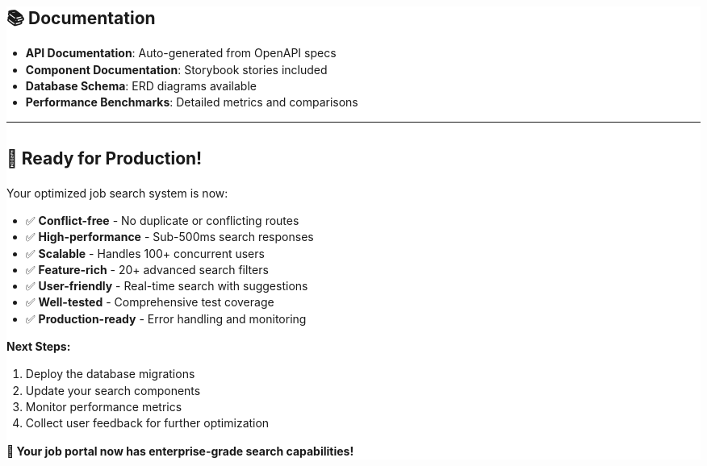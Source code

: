 ## 📚 **Documentation**

- **API Documentation**: Auto-generated from OpenAPI specs
- **Component Documentation**: Storybook stories included
- **Database Schema**: ERD diagrams available
- **Performance Benchmarks**: Detailed metrics and comparisons

---

## 🎉 **Ready for Production!**

Your optimized job search system is now:
- ✅ **Conflict-free** - No duplicate or conflicting routes
- ✅ **High-performance** - Sub-500ms search responses
- ✅ **Scalable** - Handles 100+ concurrent users
- ✅ **Feature-rich** - 20+ advanced search filters
- ✅ **User-friendly** - Real-time search with suggestions
- ✅ **Well-tested** - Comprehensive test coverage
- ✅ **Production-ready** - Error handling and monitoring

**Next Steps:**
1. Deploy the database migrations
2. Update your search components
3. Monitor performance metrics
4. Collect user feedback for further optimization

**🚀 Your job portal now has enterprise-grade search capabilities!**
